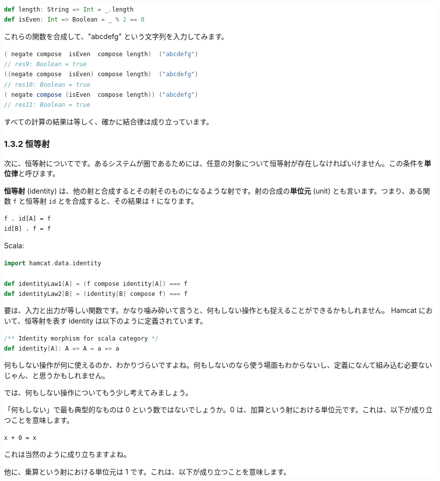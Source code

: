 ```scala
def length: String => Int = _.length
def isEven: Int => Boolean = _ % 2 == 0
```

これらの関数を合成して、"abcdefg" という文字列を入力してみます。

```scala
( negate compose  isEven  compose length)  ("abcdefg")
// res9: Boolean = true
((negate compose  isEven) compose length)  ("abcdefg")
// res10: Boolean = true
( negate compose (isEven  compose length)) ("abcdefg")
// res11: Boolean = true
```

すべての計算の結果は等しく、確かに結合律は成り立っています。

### 1.3.2 恒等射

次に、恒等射についてです。あるシステムが圏であるためには、任意の対象について恒等射が存在しなければいけません。この条件を**単位律**と呼びます。

**恒等射** (identity) は、他の射と合成するとその射そのものになるような射です。射の合成の**単位元** (unit) とも言います。つまり、ある関数 `f` と恒等射 `id` とを合成すると、その結果は `f` になります。

```
f . id[A] = f
id[B] . f = f
```

Scala:

```scala
import hamcat.data.identity

def identityLaw1[A] = (f compose identity[A]) === f
def identityLaw2[B] = (identity[B] compose f) === f
```

要は、入力と出力が等しい関数です。かなり噛み砕いて言うと、何もしない操作とも捉えることができるかもしれません。
Hamcat において、恒等射を表す identity は以下のように定義されています。

```scala
/** Identity morphism for scala category */
def identity[A]: A => A = a => a
```


何もしない操作が何に使えるのか、わかりづらいですよね。何もしないのなら使う場面もわからないし、定義になんて組み込む必要ないじゃん、と思うかもしれません。

では、何もしない操作についてもう少し考えてみましょう。

「何もしない」で最も典型的なものは 0 という数ではないでしょうか。0 は、加算という射における単位元です。これは、以下が成り立つことを意味します。

```
x + 0 = x
```

これは当然のように成り立ちますよね。

他に、乗算という射における単位元は 1 です。これは、以下が成り立つことを意味します。
